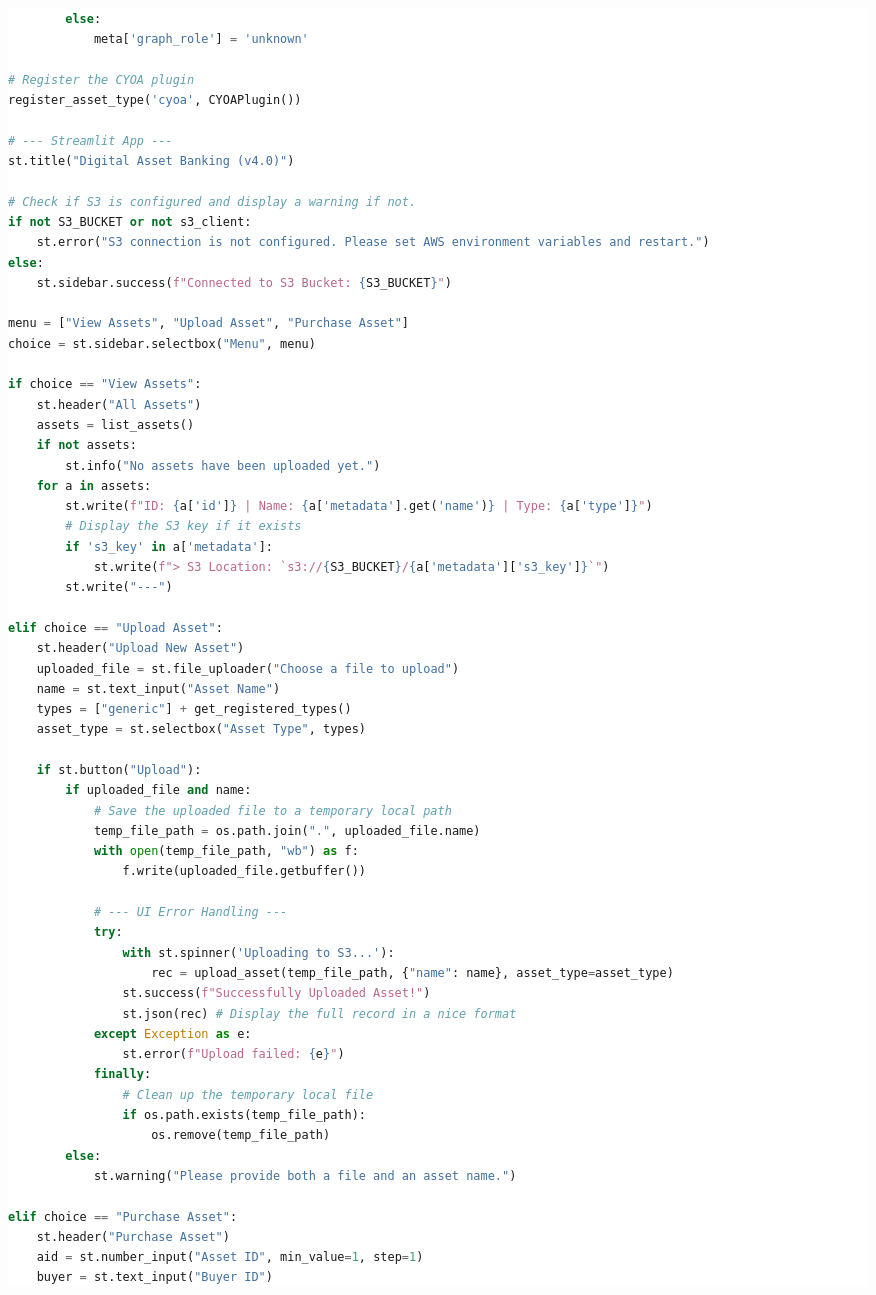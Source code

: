 ```python
        else:
            meta['graph_role'] = 'unknown'

# Register the CYOA plugin
register_asset_type('cyoa', CYOAPlugin())

# --- Streamlit App ---
st.title("Digital Asset Banking (v4.0)")

# Check if S3 is configured and display a warning if not.
if not S3_BUCKET or not s3_client:
    st.error("S3 connection is not configured. Please set AWS environment variables and restart.")
else:
    st.sidebar.success(f"Connected to S3 Bucket: {S3_BUCKET}")

menu = ["View Assets", "Upload Asset", "Purchase Asset"]
choice = st.sidebar.selectbox("Menu", menu)

if choice == "View Assets":
    st.header("All Assets")
    assets = list_assets()
    if not assets:
        st.info("No assets have been uploaded yet.")
    for a in assets:
        st.write(f"ID: {a['id']} | Name: {a['metadata'].get('name')} | Type: {a['type']}")
        # Display the S3 key if it exists
        if 's3_key' in a['metadata']:
            st.write(f"> S3 Location: `s3://{S3_BUCKET}/{a['metadata']['s3_key']}`")
        st.write("---")

elif choice == "Upload Asset":
    st.header("Upload New Asset")
    uploaded_file = st.file_uploader("Choose a file to upload")
    name = st.text_input("Asset Name")
    types = ["generic"] + get_registered_types()
    asset_type = st.selectbox("Asset Type", types)

    if st.button("Upload"):
        if uploaded_file and name:
            # Save the uploaded file to a temporary local path
            temp_file_path = os.path.join(".", uploaded_file.name)
            with open(temp_file_path, "wb") as f:
                f.write(uploaded_file.getbuffer())

            # --- UI Error Handling ---
            try:
                with st.spinner('Uploading to S3...'):
                    rec = upload_asset(temp_file_path, {"name": name}, asset_type=asset_type)
                st.success(f"Successfully Uploaded Asset!")
                st.json(rec) # Display the full record in a nice format
            except Exception as e:
                st.error(f"Upload failed: {e}")
            finally:
                # Clean up the temporary local file
                if os.path.exists(temp_file_path):
                    os.remove(temp_file_path)
        else:
            st.warning("Please provide both a file and an asset name.")

elif choice == "Purchase Asset":
    st.header("Purchase Asset")
    aid = st.number_input("Asset ID", min_value=1, step=1)
    buyer = st.text_input("Buyer ID")
```